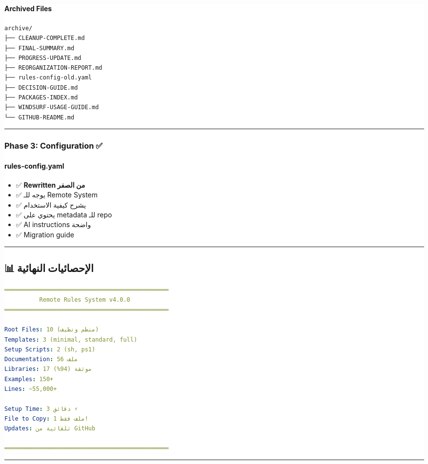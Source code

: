 #### **Archived Files**
```
archive/
├── CLEANUP-COMPLETE.md
├── FINAL-SUMMARY.md
├── PROGRESS-UPDATE.md
├── REORGANIZATION-REPORT.md
├── rules-config-old.yaml
├── DECISION-GUIDE.md
├── PACKAGES-INDEX.md
├── WINDSURF-USAGE-GUIDE.md
└── GITHUB-README.md
```

---

### **Phase 3: Configuration** ✅

#### **rules-config.yaml**
- ✅ **Rewritten من الصفر**
- ✅ يوجه للـ Remote System
- ✅ يشرح كيفية الاستخدام
- ✅ يحتوي على metadata للـ repo
- ✅ AI instructions واضحة
- ✅ Migration guide

---

## 📊 الإحصائيات النهائية

```yaml
═══════════════════════════════════════════════
          Remote Rules System v4.0.0
═══════════════════════════════════════════════

Root Files: 10 (منظم ونظيف)
Templates: 3 (minimal, standard, full)
Setup Scripts: 2 (sh, ps1)
Documentation: 56 ملف
Libraries: 17 موثقة (94%)
Examples: 150+
Lines: ~55,000+

Setup Time: 3 دقائق ⚡
File to Copy: 1 ملف فقط!
Updates: تلقائية من GitHub

═══════════════════════════════════════════════
```

---
